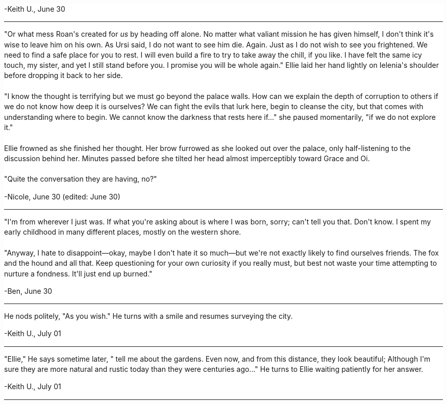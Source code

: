 -Keith U., June 30

---

&quot;Or what mess Roan&apos;s created for <em>us</em> by heading off alone. No matter what valiant mission he has given himself, I don&apos;t think it&apos;s wise to leave him on his own. As Ursi said, I do not want to see him die. Again. Just as I do not wish to see you frightened.  We need to find a safe place for you to rest. I will even build a fire to try to take away the chill, if you like. I have felt the same icy touch, my sister, and yet I still stand before you. I promise you will be whole again.&quot; Ellie laid her hand lightly on Ielenia&apos;s shoulder before dropping it back to her side.<br><br>&quot;I know the thought is terrifying but we must go beyond the palace walls. How can we explain the depth of corruption to others if we do not know how deep it is ourselves? We can fight the evils that lurk here, begin to cleanse the city, but that comes with understanding where to begin. We cannot know the darkness that rests here if...&quot; she paused momentarily, &quot;if we do not explore it.&quot;<br><br>Ellie frowned as she finished her thought. Her brow furrowed as she looked out over the palace, only half-listening to the discussion behind her. Minutes passed before she tilted her head almost imperceptibly toward Grace and Oi.<br><br>&quot;Quite the conversation they are having, no?&quot;

-Nicole, June 30 (edited: June 30)

---

&quot;I&apos;m from wherever I just was.  If what you&apos;re asking about is where I was born, sorry; can&apos;t tell you that.  Don&apos;t know.  I spent my early childhood in many different places, mostly on the western shore.<br><br>&quot;Anyway, I hate to disappoint&#x2014;okay, maybe I don&apos;t hate it so much&#x2014;but we&apos;re not exactly likely to find ourselves friends.  The fox and the hound and all that.  Keep questioning for your own curiosity if you really must, but best not waste your time attempting to nurture a fondness.  It&apos;ll just end up burned.&quot;

-Ben, June 30

---

He nods politely, &quot;As you wish.&quot; He turns with a smile and resumes surveying the city. 

-Keith U., July 01

---

&quot;Ellie,&quot; He says sometime later, &quot; tell me about the gardens. Even now, and from this distance, they look beautiful; Although I&apos;m sure they are more natural and rustic today than they were centuries ago...&quot; He turns to Ellie waiting patiently for her answer.  

-Keith U., July 01

---

